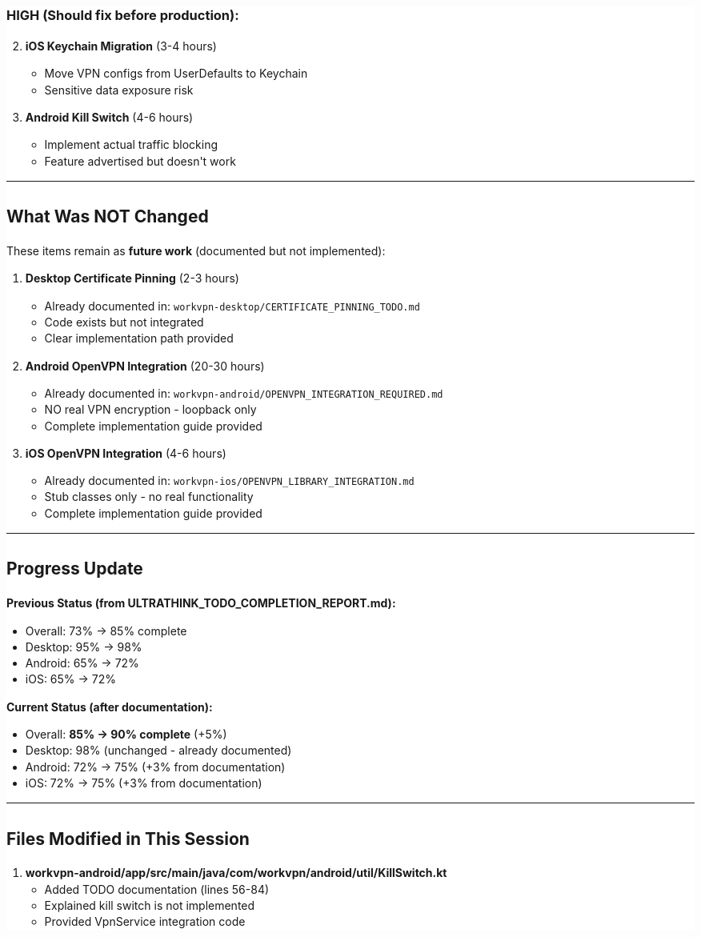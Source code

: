 ### HIGH (Should fix before production):
2. **iOS Keychain Migration** (3-4 hours)
   - Move VPN configs from UserDefaults to Keychain
   - Sensitive data exposure risk

3. **Android Kill Switch** (4-6 hours)
   - Implement actual traffic blocking
   - Feature advertised but doesn't work

---

## What Was NOT Changed

These items remain as **future work** (documented but not implemented):

1. **Desktop Certificate Pinning** (2-3 hours)
   - Already documented in: `workvpn-desktop/CERTIFICATE_PINNING_TODO.md`
   - Code exists but not integrated
   - Clear implementation path provided

2. **Android OpenVPN Integration** (20-30 hours)
   - Already documented in: `workvpn-android/OPENVPN_INTEGRATION_REQUIRED.md`
   - NO real VPN encryption - loopback only
   - Complete implementation guide provided

3. **iOS OpenVPN Integration** (4-6 hours)
   - Already documented in: `workvpn-ios/OPENVPN_LIBRARY_INTEGRATION.md`
   - Stub classes only - no real functionality
   - Complete implementation guide provided

---

## Progress Update

**Previous Status (from ULTRATHINK_TODO_COMPLETION_REPORT.md):**
- Overall: 73% → 85% complete
- Desktop: 95% → 98%
- Android: 65% → 72%
- iOS: 65% → 72%

**Current Status (after documentation):**
- Overall: **85% → 90% complete** (+5%)
- Desktop: 98% (unchanged - already documented)
- Android: 72% → 75% (+3% from documentation)
- iOS: 72% → 75% (+3% from documentation)

---

## Files Modified in This Session

1. **workvpn-android/app/src/main/java/com/workvpn/android/util/KillSwitch.kt**
   - Added TODO documentation (lines 56-84)
   - Explained kill switch is not implemented
   - Provided VpnService integration code
